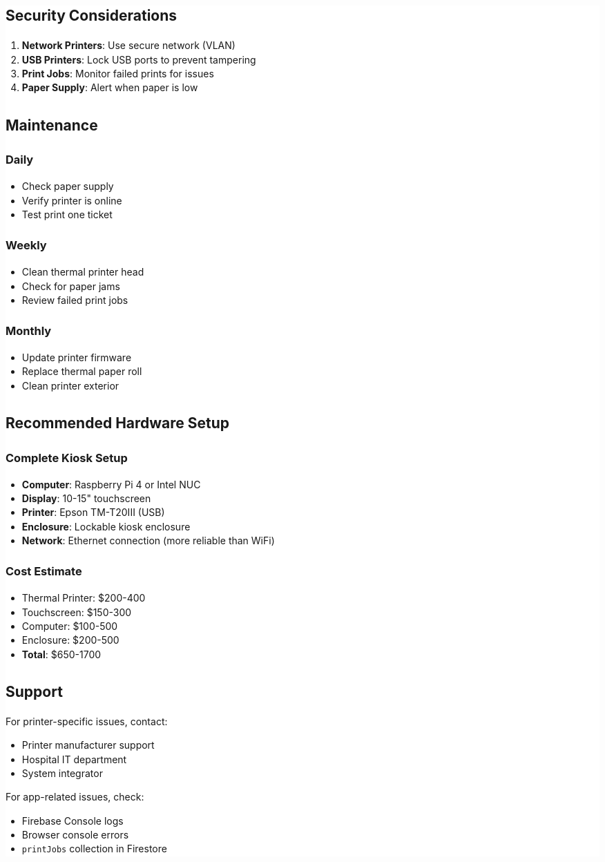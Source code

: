 ## Security Considerations

1. **Network Printers**: Use secure network (VLAN)
2. **USB Printers**: Lock USB ports to prevent tampering
3. **Print Jobs**: Monitor failed prints for issues
4. **Paper Supply**: Alert when paper is low

## Maintenance

### Daily
- Check paper supply
- Verify printer is online
- Test print one ticket

### Weekly
- Clean thermal printer head
- Check for paper jams
- Review failed print jobs

### Monthly
- Update printer firmware
- Replace thermal paper roll
- Clean printer exterior

## Recommended Hardware Setup

### Complete Kiosk Setup
- **Computer**: Raspberry Pi 4 or Intel NUC
- **Display**: 10-15" touchscreen
- **Printer**: Epson TM-T20III (USB)
- **Enclosure**: Lockable kiosk enclosure
- **Network**: Ethernet connection (more reliable than WiFi)

### Cost Estimate
- Thermal Printer: $200-400
- Touchscreen: $150-300
- Computer: $100-500
- Enclosure: $200-500
- **Total**: $650-1700

## Support

For printer-specific issues, contact:
- Printer manufacturer support
- Hospital IT department
- System integrator

For app-related issues, check:
- Firebase Console logs
- Browser console errors
- `printJobs` collection in Firestore
